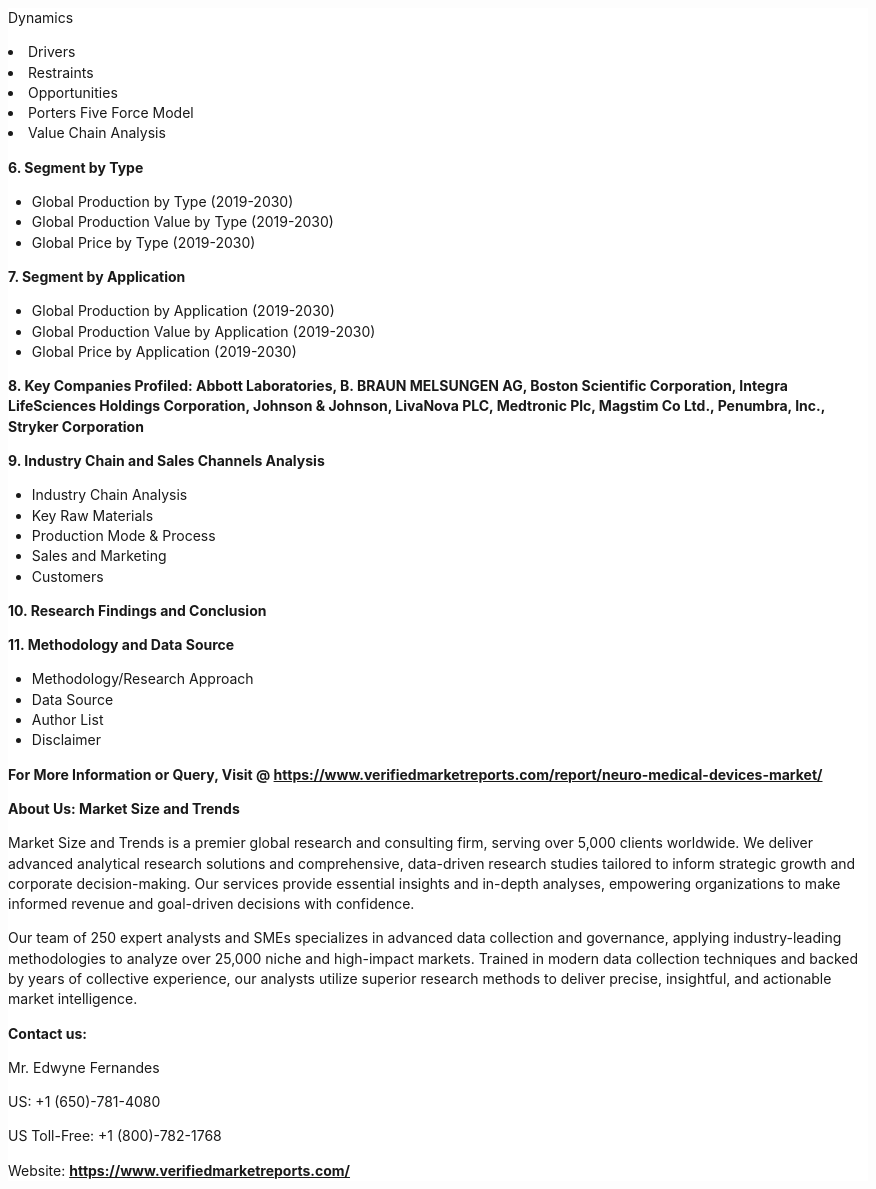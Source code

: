 Dynamics</li><li>Drivers</li><li>Restraints</li><li>Opportunities</li><li>Porters Five Force Model</li><li>Value Chain Analysis&nbsp;</li></ul><p><strong>6. Segment by Type</strong></p><ul><li>Global Production by Type (2019-2030)</li><li>Global Production Value by Type (2019-2030)</li><li>Global Price by Type (2019-2030)</li></ul><p><strong>7. Segment by Application</strong></p><ul><li>Global Production by Application (2019-2030)</li><li>Global Production Value by Application (2019-2030)</li><li>Global Price by Application (2019-2030)</li></ul><p><strong>8. Key Companies Profiled: Abbott Laboratories, B. BRAUN MELSUNGEN AG, Boston Scientific Corporation, Integra LifeSciences Holdings Corporation, Johnson & Johnson, LivaNova PLC, Medtronic Plc, Magstim Co Ltd., Penumbra, Inc., Stryker Corporation</strong></p><p><strong>9. Industry Chain and Sales Channels Analysis</strong></p><ul><li>Industry Chain Analysis</li><li>Key Raw Materials</li><li>Production Mode &amp; Process</li><li>Sales and Marketing</li><li>Customers</li></ul><p><strong>10. Research Findings and Conclusion</strong></p><p><strong>11. Methodology and Data Source</strong></p><ul><li>Methodology/Research Approach</li><li>Data Source</li><li>Author List</li><li>Disclaimer</li></ul></p><p><strong>For More Information or Query, Visit @ <a href="https://www.verifiedmarketreports.com/report/neuro-medical-devices-market/">https://www.verifiedmarketreports.com/report/neuro-medical-devices-market/</a></strong></p><p><strong>About Us: Market Size and Trends</strong></p><p>Market Size and Trends is a premier global research and consulting firm, serving over 5,000 clients worldwide. We deliver advanced analytical research solutions and comprehensive, data-driven research studies tailored to inform strategic growth and corporate decision-making. Our services provide essential insights and in-depth analyses, empowering organizations to make informed revenue and goal-driven decisions with confidence.</p><p>Our team of 250 expert analysts and SMEs specializes in advanced data collection and governance, applying industry-leading methodologies to analyze over 25,000 niche and high-impact markets. Trained in modern data collection techniques and backed by years of collective experience, our analysts utilize superior research methods to deliver precise, insightful, and actionable market intelligence.</p><p><strong>Contact us:</strong></p><p>Mr. Edwyne Fernandes</p><p>US: +1 (650)-781-4080</p><p>US Toll-Free: +1 (800)-782-1768</p><p>Website: <strong><a href="https://www.verifiedmarketreports.com/">https://www.verifiedmarketreports.com/</a></strong></p>
